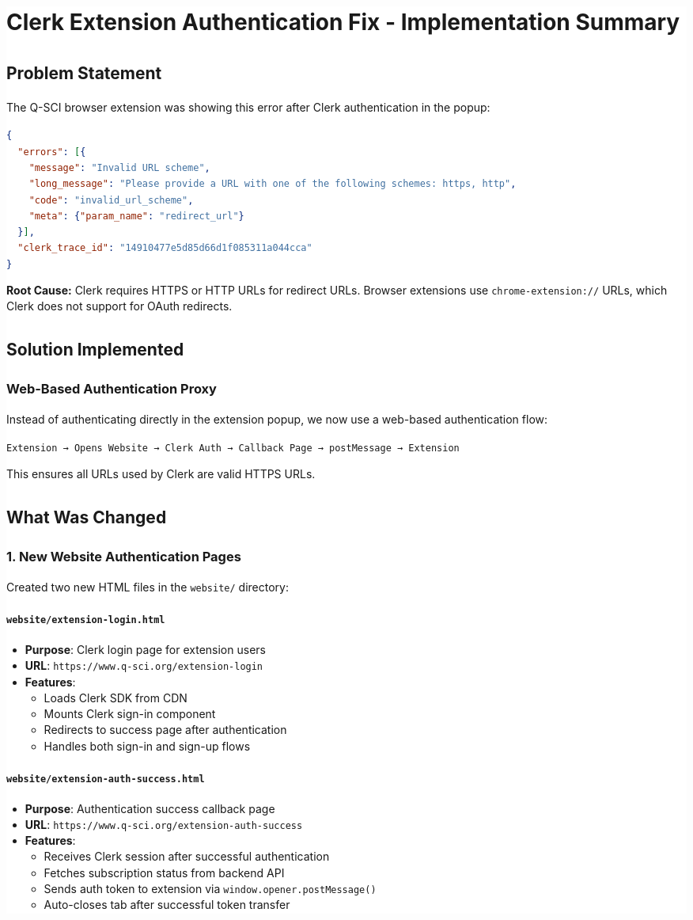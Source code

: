# Clerk Extension Authentication Fix - Implementation Summary

## Problem Statement

The Q-SCI browser extension was showing this error after Clerk authentication in the popup:

```json
{
  "errors": [{
    "message": "Invalid URL scheme",
    "long_message": "Please provide a URL with one of the following schemes: https, http",
    "code": "invalid_url_scheme",
    "meta": {"param_name": "redirect_url"}
  }],
  "clerk_trace_id": "14910477e5d85d66d1f085311a044cca"
}
```

**Root Cause:** Clerk requires HTTPS or HTTP URLs for redirect URLs. Browser extensions use `chrome-extension://` URLs, which Clerk does not support for OAuth redirects.

## Solution Implemented

### Web-Based Authentication Proxy

Instead of authenticating directly in the extension popup, we now use a web-based authentication flow:

```
Extension → Opens Website → Clerk Auth → Callback Page → postMessage → Extension
```

This ensures all URLs used by Clerk are valid HTTPS URLs.

## What Was Changed

### 1. New Website Authentication Pages

Created two new HTML files in the `website/` directory:

#### `website/extension-login.html`
- **Purpose**: Clerk login page for extension users
- **URL**: `https://www.q-sci.org/extension-login`
- **Features**:
  - Loads Clerk SDK from CDN
  - Mounts Clerk sign-in component
  - Redirects to success page after authentication
  - Handles both sign-in and sign-up flows

#### `website/extension-auth-success.html`
- **Purpose**: Authentication success callback page
- **URL**: `https://www.q-sci.org/extension-auth-success`
- **Features**:
  - Receives Clerk session after successful authentication
  - Fetches subscription status from backend API
  - Sends auth token to extension via `window.opener.postMessage()`
  - Auto-closes tab after successful token transfer
